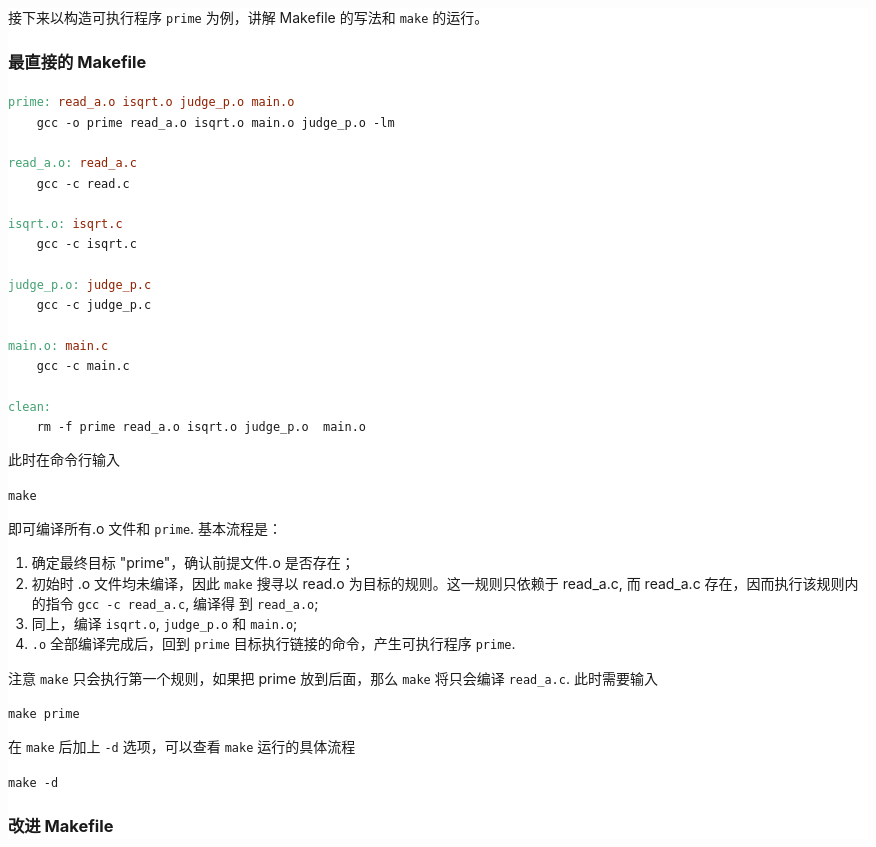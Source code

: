 接下来以构造可执行程序 `prime` 为例，讲解 Makefile 的写法和 `make`
的运行。

### 最直接的 Makefile

``` makefile
prime: read_a.o isqrt.o judge_p.o main.o
	gcc -o prime read_a.o isqrt.o main.o judge_p.o -lm

read_a.o: read_a.c
	gcc -c read.c

isqrt.o: isqrt.c
	gcc -c isqrt.c

judge_p.o: judge_p.c
	gcc -c judge_p.c

main.o: main.c
	gcc -c main.c

clean:
	rm -f prime read_a.o isqrt.o judge_p.o  main.o
```

此时在命令行输入

``` shell
make
```

即可编译所有.o 文件和 `prime`. 基本流程是：

1.  确定最终目标 \"prime\"，确认前提文件.o 是否存在；
2.  初始时 .o 文件均未编译，因此 `make` 搜寻以 read.o
    为目标的规则。这一规则只依赖于 read_a.c, 而 read_a.c
    存在，因而执行该规则内的指令 `gcc -c read_a.c`, 编译得 到
    `read_a.o`;
3.  同上，编译 `isqrt.o`, `judge_p.o` 和 `main.o`;
4.  `.o` 全部编译完成后，回到 `prime` 目标执行链接的命令，产生可执行程序
    `prime`.

注意 `make` 只会执行第一个规则，如果把 prime 放到后面，那么 `make`
将只会编译 `read_a.c`. 此时需要输入

``` shell
make prime
```

在 `make` 后加上 `-d` 选项，可以查看 `make` 运行的具体流程

``` shell
make -d
```

### 改进 Makefile
